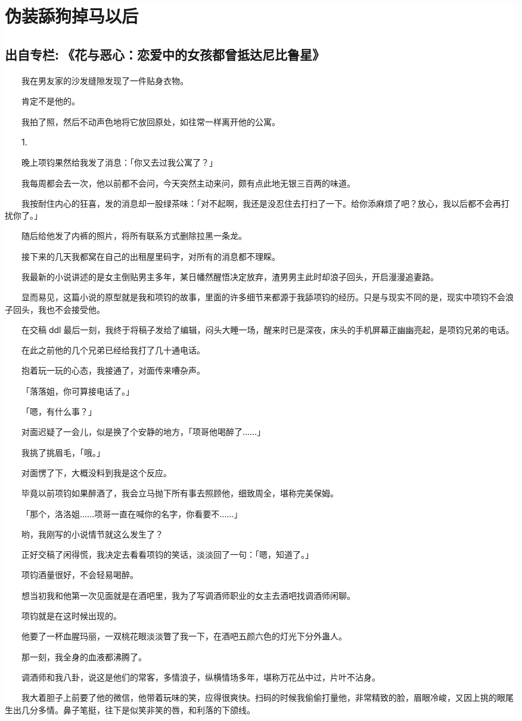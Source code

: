# 伪装舔狗掉马以后  
## 出自专栏: 《花与恶心：恋爱中的女孩都曾抵达尼比鲁星》  
&emsp;&emsp;我在男友家的沙发缝隙发现了一件贴身衣物。  
  
&emsp;&emsp;肯定不是他的。  
  
&emsp;&emsp;我拍了照，然后不动声色地将它放回原处，如往常一样离开他的公寓。  
  
&emsp;&emsp;1.  
  
&emsp;&emsp;晚上项钧果然给我发了消息：「你又去过我公寓了？」  
  
&emsp;&emsp;我每周都会去一次，他以前都不会问，今天突然主动来问，颇有点此地无银三百两的味道。  
  
&emsp;&emsp;我按耐住内心的狂喜，发的消息却一股绿茶味：「对不起啊，我还是没忍住去打扫了一下。给你添麻烦了吧？放心，我以后都不会再打扰你了。」  
  
&emsp;&emsp;随后给他发了内裤的照片，将所有联系方式删除拉黑一条龙。  
  
&emsp;&emsp;接下来的几天我都窝在自己的出租屋里码字，对所有的消息都不理睬。  
  
&emsp;&emsp;我最新的小说讲述的是女主倒贴男主多年，某日幡然醒悟决定放弃，渣男男主此时却浪子回头，开启漫漫追妻路。  
  
&emsp;&emsp;显而易见，这篇小说的原型就是我和项钧的故事，里面的许多细节来都源于我舔项钧的经历。只是与现实不同的是，现实中项钧不会浪子回头，我也不会接受他。  
  
&emsp;&emsp;在交稿 ddl 最后一刻，我终于将稿子发给了编辑，闷头大睡一场，醒来时已是深夜，床头的手机屏幕正幽幽亮起，是项钧兄弟的电话。  
  
&emsp;&emsp;在此之前他的几个兄弟已经给我打了几十通电话。  
  
&emsp;&emsp;抱着玩一玩的心态，我接通了，对面传来嘈杂声。  
  
&emsp;&emsp;「落落姐，你可算接电话了。」  
  
&emsp;&emsp;「嗯，有什么事？」  
  
&emsp;&emsp;对面迟疑了一会儿，似是换了个安静的地方，「项哥他喝醉了……」  
  
&emsp;&emsp;我挑了挑眉毛，「哦。」  
  
&emsp;&emsp;对面愣了下，大概没料到我是这个反应。  
  
&emsp;&emsp;毕竟以前项钧如果醉酒了，我会立马抛下所有事去照顾他，细致周全，堪称完美保姆。  
  
&emsp;&emsp;「那个，洛洛姐……项哥一直在喊你的名字，你看要不……」  
  
&emsp;&emsp;哟，我刚写的小说情节就这么发生了？  
  
&emsp;&emsp;正好交稿了闲得慌，我决定去看看项钧的笑话，淡淡回了一句：「嗯，知道了。」  
  
&emsp;&emsp;项钧酒量很好，不会轻易喝醉。  
  
&emsp;&emsp;想当初我和他第一次见面就是在酒吧里，我为了写调酒师职业的女主去酒吧找调酒师闲聊。  
  
&emsp;&emsp;项钧就是在这时候出现的。  
  
&emsp;&emsp;他要了一杯血腥玛丽，一双桃花眼淡淡瞥了我一下，在酒吧五颜六色的灯光下分外蛊人。  
  
&emsp;&emsp;那一刻，我全身的血液都沸腾了。  
  
&emsp;&emsp;调酒师和我八卦，说这是他们的常客，多情浪子，纵横情场多年，堪称万花丛中过，片叶不沾身。  
  
&emsp;&emsp;我大着胆子上前要了他的微信，他带着玩味的笑，应得很爽快。扫码的时候我偷偷打量他，非常精致的脸，眉眼冷峻，又因上挑的眼尾生出几分多情。鼻子笔挺，往下是似笑非笑的唇，和利落的下颌线。  
  